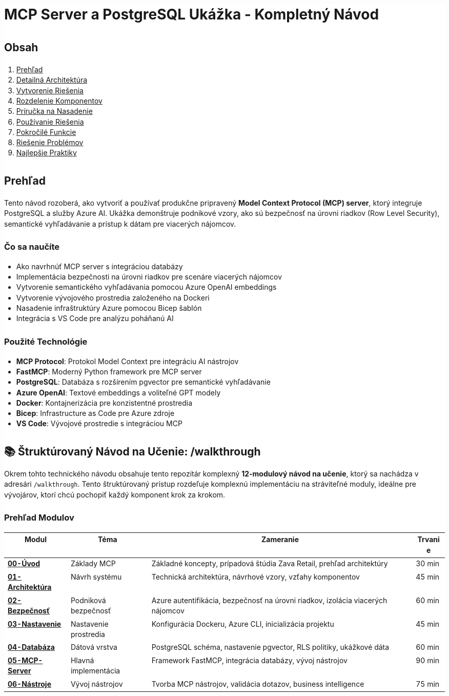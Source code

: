 
# MCP Server a PostgreSQL Ukážka - Kompletný Návod

## Obsah
1. [Prehľad](../..)
2. [Detailná Architektúra](../..)
3. [Vytvorenie Riešenia](../..)
4. [Rozdelenie Komponentov](../..)
5. [Príručka na Nasadenie](../..)
6. [Používanie Riešenia](../..)
7. [Pokročilé Funkcie](../..)
8. [Riešenie Problémov](../..)
9. [Najlepšie Praktiky](../..)

## Prehľad

Tento návod rozoberá, ako vytvoriť a používať produkčne pripravený **Model Context Protocol (MCP) server**, ktorý integruje PostgreSQL a služby Azure AI. Ukážka demonštruje podnikové vzory, ako sú bezpečnosť na úrovni riadkov (Row Level Security), semantické vyhľadávanie a prístup k dátam pre viacerých nájomcov.

### Čo sa naučíte
- Ako navrhnúť MCP server s integráciou databázy
- Implementácia bezpečnosti na úrovni riadkov pre scenáre viacerých nájomcov
- Vytvorenie semantického vyhľadávania pomocou Azure OpenAI embeddings
- Vytvorenie vývojového prostredia založeného na Dockeri
- Nasadenie infraštruktúry Azure pomocou Bicep šablón
- Integrácia s VS Code pre analýzu poháňanú AI

### Použité Technológie
- **MCP Protocol**: Protokol Model Context pre integráciu AI nástrojov
- **FastMCP**: Moderný Python framework pre MCP server
- **PostgreSQL**: Databáza s rozšírením pgvector pre semantické vyhľadávanie
- **Azure OpenAI**: Textové embeddings a voliteľné GPT modely
- **Docker**: Kontajnerizácia pre konzistentné prostredia
- **Bicep**: Infrastructure as Code pre Azure zdroje
- **VS Code**: Vývojové prostredie s integráciou MCP

## 📚 Štruktúrovaný Návod na Učenie: /walkthrough

Okrem tohto technického návodu obsahuje tento repozitár komplexný **12-modulový návod na učenie**, ktorý sa nachádza v adresári `/walkthrough`. Tento štruktúrovaný prístup rozdeľuje komplexnú implementáciu na stráviteľné moduly, ideálne pre vývojárov, ktorí chcú pochopiť každý komponent krok za krokom.

### Prehľad Modulov

| Modul | Téma | Zameranie | Trvanie |
|-------|------|-----------|---------|
| **[00-Úvod](walkthrough/00-Introduction/README.md)** | Základy MCP | Základné koncepty, prípadová štúdia Zava Retail, prehľad architektúry | 30 min |
| **[01-Architektúra](walkthrough/01-Architecture/README.md)** | Návrh systému | Technická architektúra, návrhové vzory, vzťahy komponentov | 45 min |
| **[02-Bezpečnosť](walkthrough/02-Security/README.md)** | Podniková bezpečnosť | Azure autentifikácia, bezpečnosť na úrovni riadkov, izolácia viacerých nájomcov | 60 min |
| **[03-Nastavenie](walkthrough/03-Setup/README.md)** | Nastavenie prostredia | Konfigurácia Dockeru, Azure CLI, inicializácia projektu | 45 min |
| **[04-Databáza](walkthrough/04-Database/README.md)** | Dátová vrstva | PostgreSQL schéma, nastavenie pgvector, RLS politiky, ukážkové dáta | 60 min |
| **[05-MCP-Server](walkthrough/05-MCP-Server/README.md)** | Hlavná implementácia | Framework FastMCP, integrácia databázy, vývoj nástrojov | 90 min |
| **[06-Nástroje](walkthrough/06-Tools/README.md)** | Vývoj nástrojov | Tvorba MCP nástrojov, validácia dotazov, business intelligence | 75 min |